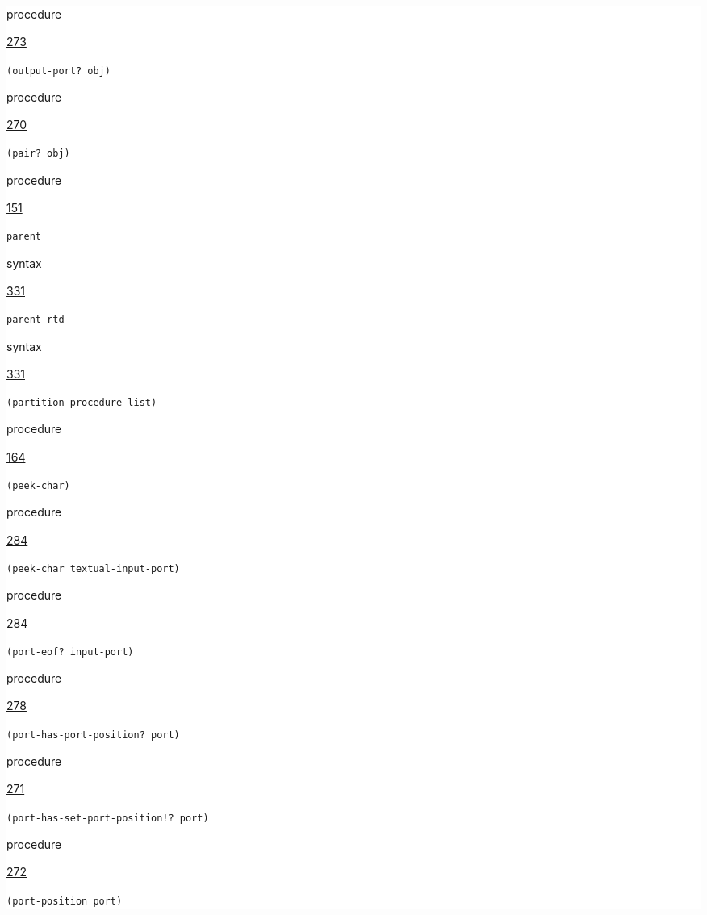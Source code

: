procedure

[273](io.html#./io:s52)

`(output-port? obj)`

procedure

[270](io.html#./io:s44)

`(pair? obj)`

procedure

[151](objects.html#./objects:s16)

`parent`

syntax

[331](records.html#./records:s16)

`parent-rtd`

syntax

[331](records.html#./records:s16)

`(partition procedure list)`

procedure

[164](objects.html#./objects:s56)

`(peek-char)`

procedure

[284](io.html#./io:s83)

`(peek-char textual-input-port)`

procedure

[284](io.html#./io:s83)

`(port-eof? input-port)`

procedure

[278](io.html#./io:s68)

`(port-has-port-position? port)`

procedure

[271](io.html#./io:s49)

`(port-has-set-port-position!? port)`

procedure

[272](io.html#./io:s50)

`(port-position port)`
